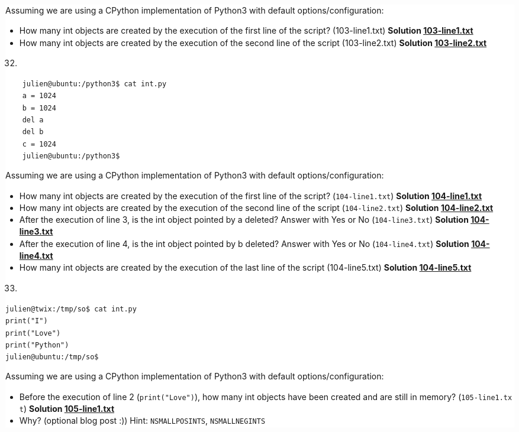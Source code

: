 Assuming we are using a CPython implementation of Python3 with default options/configuration:

- How many int objects are created by the execution of the first line of the script? (103-line1.txt)
  **Solution [103-line1.txt](103-line1.txt)**
- How many int objects are created by the execution of the second line of the script (103-line2.txt)
  **Solution [103-line2.txt](103-line2.txt)**

32.

```
    julien@ubuntu:/python3$ cat int.py
    a = 1024
    b = 1024
    del a
    del b
    c = 1024
    julien@ubuntu:/python3$
```

Assuming we are using a CPython implementation of Python3 with default options/configuration:

- How many int objects are created by the execution of the first line of the script? (`104-line1.txt`)
  **Solution [104-line1.txt](104-line1.txt)**
- How many int objects are created by the execution of the second line of the script (`104-line2.txt`)
  **Solution [104-line2.txt](104-line2.txt)**
- After the execution of line 3, is the int object pointed by a deleted? Answer with Yes or No (`104-line3.txt`)
  **Solution [104-line3.txt](104-line3.txt)**
- After the execution of line 4, is the int object pointed by b deleted? Answer with Yes or No (`104-line4.txt`)
  **Solution [104-line4.txt](104-line4.txt)**
- How many int objects are created by the execution of the last line of the script (104-line5.txt)
  **Solution [104-line5.txt](104-line5.txt)**

33.

```
julien@twix:/tmp/so$ cat int.py
print("I")
print("Love")
print("Python")
julien@ubuntu:/tmp/so$
```

Assuming we are using a CPython implementation of Python3 with default options/configuration:

- Before the execution of line 2 (`print("Love")`), how many int objects have been created and are still in memory? (`105-line1.txt`)
  **Solution [105-line1.txt](105-line1.txt)**
- Why? (optional blog post :))
  Hint: `NSMALLPOSINTS`, `NSMALLNEGINTS`
